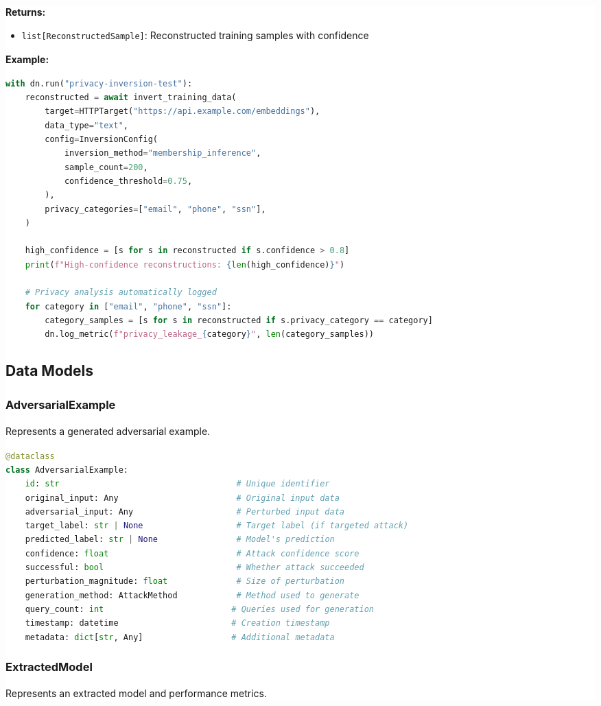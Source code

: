 **Returns:**
- `list[ReconstructedSample]`: Reconstructed training samples with confidence

**Example:**
```python
with dn.run("privacy-inversion-test"):
    reconstructed = await invert_training_data(
        target=HTTPTarget("https://api.example.com/embeddings"),
        data_type="text",
        config=InversionConfig(
            inversion_method="membership_inference",
            sample_count=200,
            confidence_threshold=0.75,
        ),
        privacy_categories=["email", "phone", "ssn"],
    )
    
    high_confidence = [s for s in reconstructed if s.confidence > 0.8]
    print(f"High-confidence reconstructions: {len(high_confidence)}")
    
    # Privacy analysis automatically logged
    for category in ["email", "phone", "ssn"]:
        category_samples = [s for s in reconstructed if s.privacy_category == category]
        dn.log_metric(f"privacy_leakage_{category}", len(category_samples))
```

## Data Models

### AdversarialExample

Represents a generated adversarial example.

```python
@dataclass
class AdversarialExample:
    id: str                                    # Unique identifier
    original_input: Any                        # Original input data
    adversarial_input: Any                     # Perturbed input data
    target_label: str | None                   # Target label (if targeted attack)
    predicted_label: str | None                # Model's prediction
    confidence: float                          # Attack confidence score
    successful: bool                           # Whether attack succeeded
    perturbation_magnitude: float              # Size of perturbation
    generation_method: AttackMethod            # Method used to generate
    query_count: int                          # Queries used for generation
    timestamp: datetime                       # Creation timestamp
    metadata: dict[str, Any]                  # Additional metadata
```

### ExtractedModel

Represents an extracted model and performance metrics.
